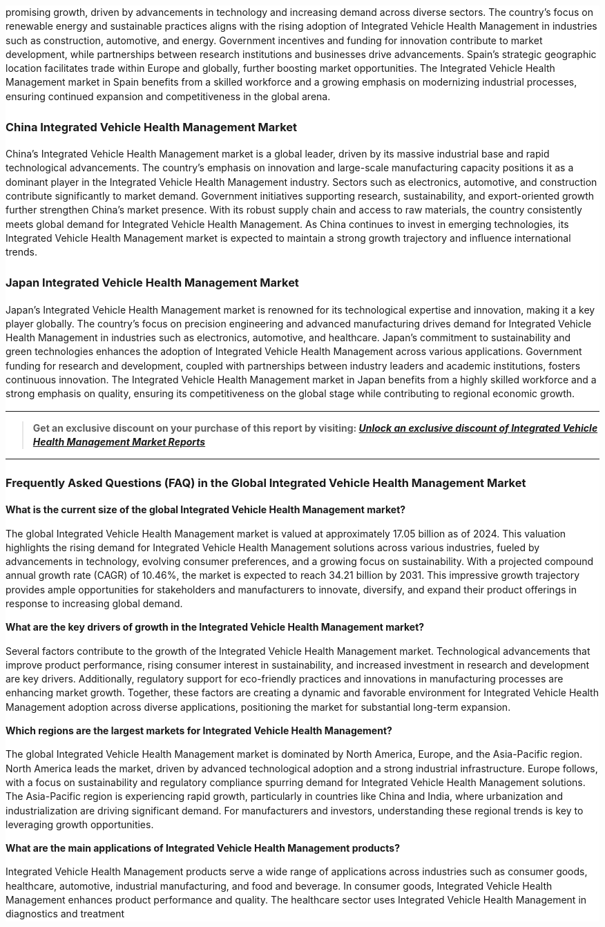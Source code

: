 promising growth, driven by advancements in technology and increasing demand across diverse sectors. The country&rsquo;s focus on renewable energy and sustainable practices aligns with the rising adoption of Integrated Vehicle Health Management in industries such as construction, automotive, and energy. Government incentives and funding for innovation contribute to market development, while partnerships between research institutions and businesses drive advancements. Spain&rsquo;s strategic geographic location facilitates trade within Europe and globally, further boosting market opportunities. The Integrated Vehicle Health Management market in Spain benefits from a skilled workforce and a growing emphasis on modernizing industrial processes, ensuring continued expansion and competitiveness in the global arena.</p><h3>China Integrated Vehicle Health Management Market</h3><p>China&rsquo;s Integrated Vehicle Health Management market is a global leader, driven by its massive industrial base and rapid technological advancements. The country&rsquo;s emphasis on innovation and large-scale manufacturing capacity positions it as a dominant player in the Integrated Vehicle Health Management industry. Sectors such as electronics, automotive, and construction contribute significantly to market demand. Government initiatives supporting research, sustainability, and export-oriented growth further strengthen China&rsquo;s market presence. With its robust supply chain and access to raw materials, the country consistently meets global demand for Integrated Vehicle Health Management. As China continues to invest in emerging technologies, its Integrated Vehicle Health Management market is expected to maintain a strong growth trajectory and influence international trends.</p><h3>Japan Integrated Vehicle Health Management Market</h3><p>Japan&rsquo;s Integrated Vehicle Health Management market is renowned for its technological expertise and innovation, making it a key player globally. The country&rsquo;s focus on precision engineering and advanced manufacturing drives demand for Integrated Vehicle Health Management in industries such as electronics, automotive, and healthcare. Japan&rsquo;s commitment to sustainability and green technologies enhances the adoption of Integrated Vehicle Health Management across various applications. Government funding for research and development, coupled with partnerships between industry leaders and academic institutions, fosters continuous innovation. The Integrated Vehicle Health Management market in Japan benefits from a highly skilled workforce and a strong emphasis on quality, ensuring its competitiveness on the global stage while contributing to regional economic growth.</p><hr /><blockquote><p><strong>Get an exclusive discount on your purchase of this report by visiting: <em><a href="://marketresearchpulse.com/ask-for-discount/88071?utm_source=Github&amp;utm_medium=022">Unlock an exclusive discount of Integrated Vehicle Health Management Market Reports</a></em>&nbsp;</strong></p></blockquote><hr /><h3>Frequently Asked Questions (FAQ) in the Global Integrated Vehicle Health Management Market</h3><p><strong>What is the current size of the global Integrated Vehicle Health Management market?</strong></p><p>The global Integrated Vehicle Health Management market is valued at approximately 17.05 billion as of 2024. This valuation highlights the rising demand for Integrated Vehicle Health Management solutions across various industries, fueled by advancements in technology, evolving consumer preferences, and a growing focus on sustainability. With a projected compound annual growth rate (CAGR) of 10.46%, the market is expected to reach 34.21 billion by 2031. This impressive growth trajectory provides ample opportunities for stakeholders and manufacturers to innovate, diversify, and expand their product offerings in response to increasing global demand.</p><p><strong>What are the key drivers of growth in the Integrated Vehicle Health Management market?</strong></p><p>Several factors contribute to the growth of the Integrated Vehicle Health Management market. Technological advancements that improve product performance, rising consumer interest in sustainability, and increased investment in research and development are key drivers. Additionally, regulatory support for eco-friendly practices and innovations in manufacturing processes are enhancing market growth. Together, these factors are creating a dynamic and favorable environment for Integrated Vehicle Health Management adoption across diverse applications, positioning the market for substantial long-term expansion.</p><p><strong>Which regions are the largest markets for Integrated Vehicle Health Management?</strong></p><p>The global Integrated Vehicle Health Management market is dominated by North America, Europe, and the Asia-Pacific region. North America leads the market, driven by advanced technological adoption and a strong industrial infrastructure. Europe follows, with a focus on sustainability and regulatory compliance spurring demand for Integrated Vehicle Health Management solutions. The Asia-Pacific region is experiencing rapid growth, particularly in countries like China and India, where urbanization and industrialization are driving significant demand. For manufacturers and investors, understanding these regional trends is key to leveraging growth opportunities.</p><p><strong>What are the main applications of Integrated Vehicle Health Management products?</strong></p><p>Integrated Vehicle Health Management products serve a wide range of applications across industries such as consumer goods, healthcare, automotive, industrial manufacturing, and food and beverage. In consumer goods, Integrated Vehicle Health Management enhances product performance and quality. The healthcare sector uses Integrated Vehicle Health Management in diagnostics and treatment